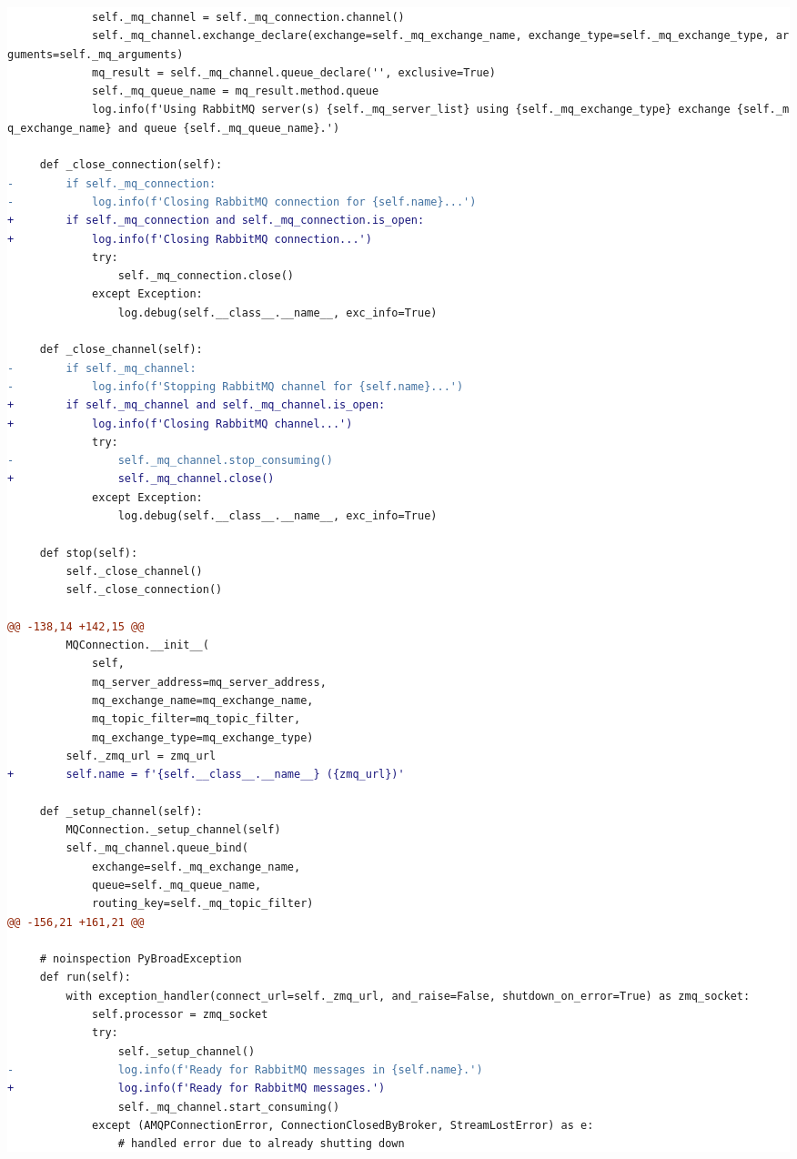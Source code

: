 ```diff
             self._mq_channel = self._mq_connection.channel()
             self._mq_channel.exchange_declare(exchange=self._mq_exchange_name, exchange_type=self._mq_exchange_type, arguments=self._mq_arguments)
             mq_result = self._mq_channel.queue_declare('', exclusive=True)
             self._mq_queue_name = mq_result.method.queue
             log.info(f'Using RabbitMQ server(s) {self._mq_server_list} using {self._mq_exchange_type} exchange {self._mq_exchange_name} and queue {self._mq_queue_name}.')
 
     def _close_connection(self):
-        if self._mq_connection:
-            log.info(f'Closing RabbitMQ connection for {self.name}...')
+        if self._mq_connection and self._mq_connection.is_open:
+            log.info(f'Closing RabbitMQ connection...')
             try:
                 self._mq_connection.close()
             except Exception:
                 log.debug(self.__class__.__name__, exc_info=True)
 
     def _close_channel(self):
-        if self._mq_channel:
-            log.info(f'Stopping RabbitMQ channel for {self.name}...')
+        if self._mq_channel and self._mq_channel.is_open:
+            log.info(f'Closing RabbitMQ channel...')
             try:
-                self._mq_channel.stop_consuming()
+                self._mq_channel.close()
             except Exception:
                 log.debug(self.__class__.__name__, exc_info=True)
 
     def stop(self):
         self._close_channel()
         self._close_connection()
 
@@ -138,14 +142,15 @@
         MQConnection.__init__(
             self,
             mq_server_address=mq_server_address,
             mq_exchange_name=mq_exchange_name,
             mq_topic_filter=mq_topic_filter,
             mq_exchange_type=mq_exchange_type)
         self._zmq_url = zmq_url
+        self.name = f'{self.__class__.__name__} ({zmq_url})'
 
     def _setup_channel(self):
         MQConnection._setup_channel(self)
         self._mq_channel.queue_bind(
             exchange=self._mq_exchange_name,
             queue=self._mq_queue_name,
             routing_key=self._mq_topic_filter)
@@ -156,21 +161,21 @@
 
     # noinspection PyBroadException
     def run(self):
         with exception_handler(connect_url=self._zmq_url, and_raise=False, shutdown_on_error=True) as zmq_socket:
             self.processor = zmq_socket
             try:
                 self._setup_channel()
-                log.info(f'Ready for RabbitMQ messages in {self.name}.')
+                log.info(f'Ready for RabbitMQ messages.')
                 self._mq_channel.start_consuming()
             except (AMQPConnectionError, ConnectionClosedByBroker, StreamLostError) as e:
                 # handled error due to already shutting down
```